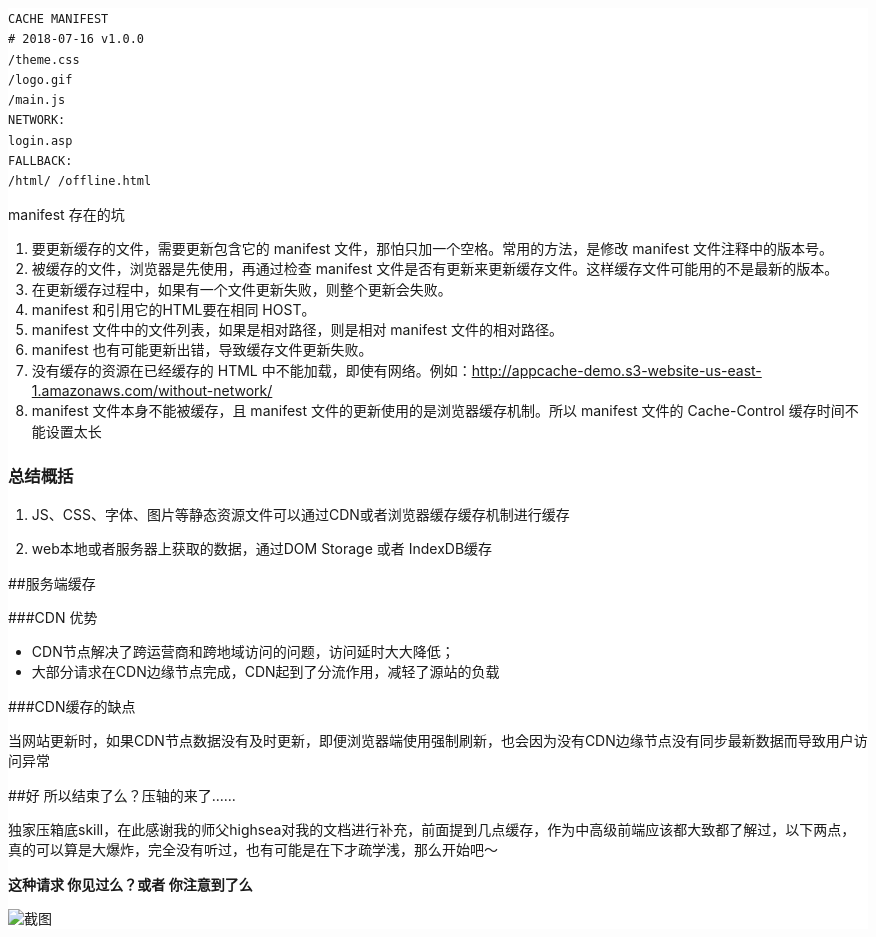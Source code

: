 ```
CACHE MANIFEST
# 2018-07-16 v1.0.0
/theme.css
/logo.gif
/main.js
NETWORK:
login.asp
FALLBACK:
/html/ /offline.html
```



manifest 存在的坑

1. 要更新缓存的文件，需要更新包含它的 manifest 文件，那怕只加一个空格。常用的方法，是修改 manifest 文件注释中的版本号。
2. 被缓存的文件，浏览器是先使用，再通过检查 manifest 文件是否有更新来更新缓存文件。这样缓存文件可能用的不是最新的版本。
3. 在更新缓存过程中，如果有一个文件更新失败，则整个更新会失败。
4. manifest 和引用它的HTML要在相同 HOST。
5. manifest 文件中的文件列表，如果是相对路径，则是相对 manifest 文件的相对路径。
6. manifest 也有可能更新出错，导致缓存文件更新失败。
7. 没有缓存的资源在已经缓存的 HTML 中不能加载，即使有网络。例如：<http://appcache-demo.s3-website-us-east-1.amazonaws.com/without-network/>
8. manifest 文件本身不能被缓存，且 manifest 文件的更新使用的是浏览器缓存机制。所以 manifest 文件的 Cache-Control 缓存时间不能设置太长



### 总结概括

1. JS、CSS、字体、图片等静态资源文件可以通过CDN或者浏览器缓存缓存机制进行缓存

2. web本地或者服务器上获取的数据，通过DOM Storage 或者 IndexDB缓存

   



##服务端缓存

###CDN 优势

- CDN节点解决了跨运营商和跨地域访问的问题，访问延时大大降低；
- 大部分请求在CDN边缘节点完成，CDN起到了分流作用，减轻了源站的负载



###CDN缓存的缺点

​	当网站更新时，如果CDN节点数据没有及时更新，即便浏览器端使用强制刷新，也会因为没有CDN边缘节点没有同步最新数据而导致用户访问异常



##好 所以结束了么？压轴的来了......

​	独家压箱底skill，在此感谢我的师父highsea对我的文档进行补充，前面提到几点缓存，作为中高级前端应该都大致都了解过，以下两点，真的可以算是大爆炸，完全没有听过，也有可能是在下才疏学浅，那么开始吧～

**这种请求 你见过么？或者 你注意到了么**

![截图](https://raw.githubusercontent.com/IssacSix/gitImags/master/20171123/from-memory-cache.jpg)
